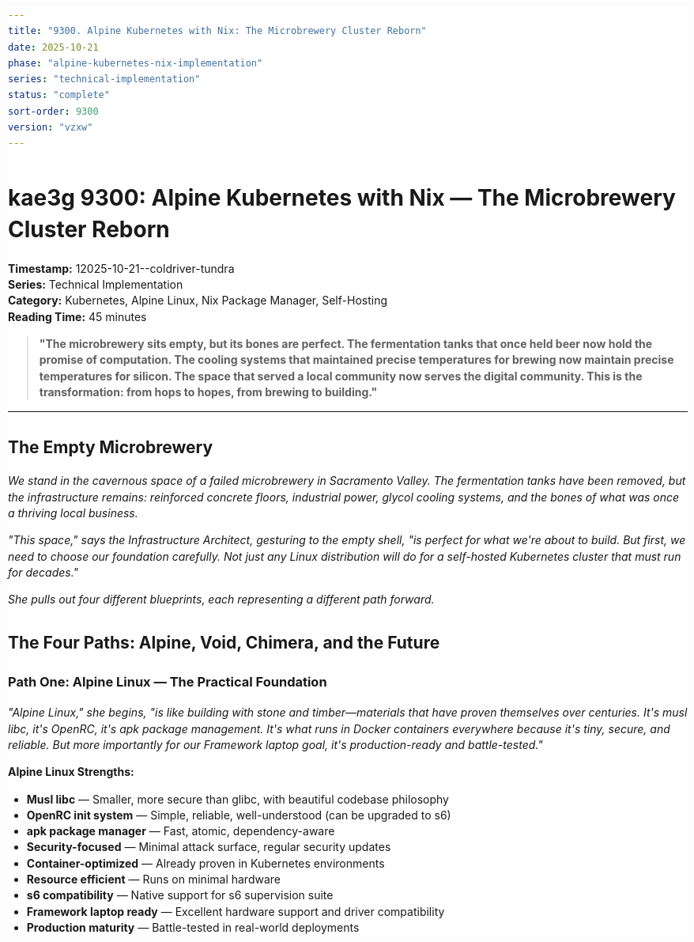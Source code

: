 ```yaml
---
title: "9300. Alpine Kubernetes with Nix: The Microbrewery Cluster Reborn"
date: 2025-10-21
phase: "alpine-kubernetes-nix-implementation"
series: "technical-implementation"
status: "complete"
sort-order: 9300
version: "vzxw"
---
```


# kae3g 9300: Alpine Kubernetes with Nix — The Microbrewery Cluster Reborn

**Timestamp:** 12025-10-21--coldriver-tundra  
**Series:** Technical Implementation  
**Category:** Kubernetes, Alpine Linux, Nix Package Manager, Self-Hosting  
**Reading Time:** 45 minutes

> **"The microbrewery sits empty, but its bones are perfect. The fermentation tanks that once held beer now hold the promise of computation. The cooling systems that maintained precise temperatures for brewing now maintain precise temperatures for silicon. The space that served a local community now serves the digital community. This is the transformation: from hops to hopes, from brewing to building."**

---

## The Empty Microbrewery

*We stand in the cavernous space of a failed microbrewery in Sacramento Valley. The fermentation tanks have been removed, but the infrastructure remains: reinforced concrete floors, industrial power, glycol cooling systems, and the bones of what was once a thriving local business.*

*"This space," says the Infrastructure Architect, gesturing to the empty shell, "is perfect for what we're about to build. But first, we need to choose our foundation carefully. Not just any Linux distribution will do for a self-hosted Kubernetes cluster that must run for decades."*

*She pulls out four different blueprints, each representing a different path forward.*

## The Four Paths: Alpine, Void, Chimera, and the Future

### Path One: Alpine Linux — The Practical Foundation

*"Alpine Linux," she begins, "is like building with stone and timber—materials that have proven themselves over centuries. It's musl libc, it's OpenRC, it's apk package management. It's what runs in Docker containers everywhere because it's tiny, secure, and reliable. But more importantly for our Framework laptop goal, it's production-ready and battle-tested."*

**Alpine Linux Strengths:**
- **Musl libc** — Smaller, more secure than glibc, with beautiful codebase philosophy
- **OpenRC init system** — Simple, reliable, well-understood (can be upgraded to s6)
- **apk package manager** — Fast, atomic, dependency-aware
- **Security-focused** — Minimal attack surface, regular security updates
- **Container-optimized** — Already proven in Kubernetes environments
- **Resource efficient** — Runs on minimal hardware
- **s6 compatibility** — Native support for s6 supervision suite
- **Framework laptop ready** — Excellent hardware support and driver compatibility
- **Production maturity** — Battle-tested in real-world deployments
